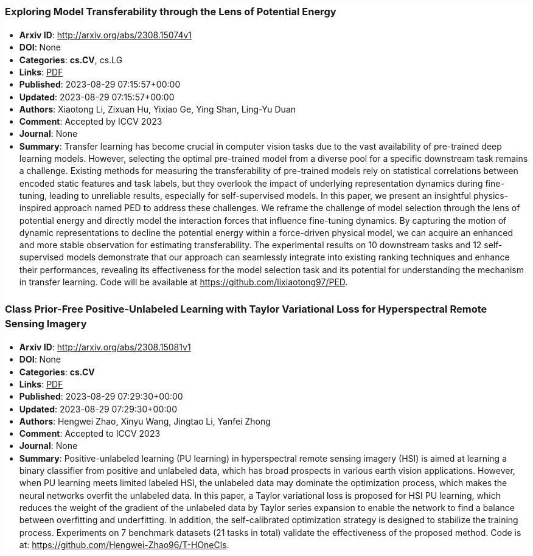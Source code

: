 

### Exploring Model Transferability through the Lens of Potential Energy
- **Arxiv ID**: http://arxiv.org/abs/2308.15074v1
- **DOI**: None
- **Categories**: **cs.CV**, cs.LG
- **Links**: [PDF](http://arxiv.org/pdf/2308.15074v1)
- **Published**: 2023-08-29 07:15:57+00:00
- **Updated**: 2023-08-29 07:15:57+00:00
- **Authors**: Xiaotong Li, Zixuan Hu, Yixiao Ge, Ying Shan, Ling-Yu Duan
- **Comment**: Accepted by ICCV 2023
- **Journal**: None
- **Summary**: Transfer learning has become crucial in computer vision tasks due to the vast availability of pre-trained deep learning models. However, selecting the optimal pre-trained model from a diverse pool for a specific downstream task remains a challenge. Existing methods for measuring the transferability of pre-trained models rely on statistical correlations between encoded static features and task labels, but they overlook the impact of underlying representation dynamics during fine-tuning, leading to unreliable results, especially for self-supervised models. In this paper, we present an insightful physics-inspired approach named PED to address these challenges. We reframe the challenge of model selection through the lens of potential energy and directly model the interaction forces that influence fine-tuning dynamics. By capturing the motion of dynamic representations to decline the potential energy within a force-driven physical model, we can acquire an enhanced and more stable observation for estimating transferability. The experimental results on 10 downstream tasks and 12 self-supervised models demonstrate that our approach can seamlessly integrate into existing ranking techniques and enhance their performances, revealing its effectiveness for the model selection task and its potential for understanding the mechanism in transfer learning. Code will be available at https://github.com/lixiaotong97/PED.



### Class Prior-Free Positive-Unlabeled Learning with Taylor Variational Loss for Hyperspectral Remote Sensing Imagery
- **Arxiv ID**: http://arxiv.org/abs/2308.15081v1
- **DOI**: None
- **Categories**: **cs.CV**
- **Links**: [PDF](http://arxiv.org/pdf/2308.15081v1)
- **Published**: 2023-08-29 07:29:30+00:00
- **Updated**: 2023-08-29 07:29:30+00:00
- **Authors**: Hengwei Zhao, Xinyu Wang, Jingtao Li, Yanfei Zhong
- **Comment**: Accepted to ICCV 2023
- **Journal**: None
- **Summary**: Positive-unlabeled learning (PU learning) in hyperspectral remote sensing imagery (HSI) is aimed at learning a binary classifier from positive and unlabeled data, which has broad prospects in various earth vision applications. However, when PU learning meets limited labeled HSI, the unlabeled data may dominate the optimization process, which makes the neural networks overfit the unlabeled data. In this paper, a Taylor variational loss is proposed for HSI PU learning, which reduces the weight of the gradient of the unlabeled data by Taylor series expansion to enable the network to find a balance between overfitting and underfitting. In addition, the self-calibrated optimization strategy is designed to stabilize the training process. Experiments on 7 benchmark datasets (21 tasks in total) validate the effectiveness of the proposed method. Code is at: https://github.com/Hengwei-Zhao96/T-HOneCls.
